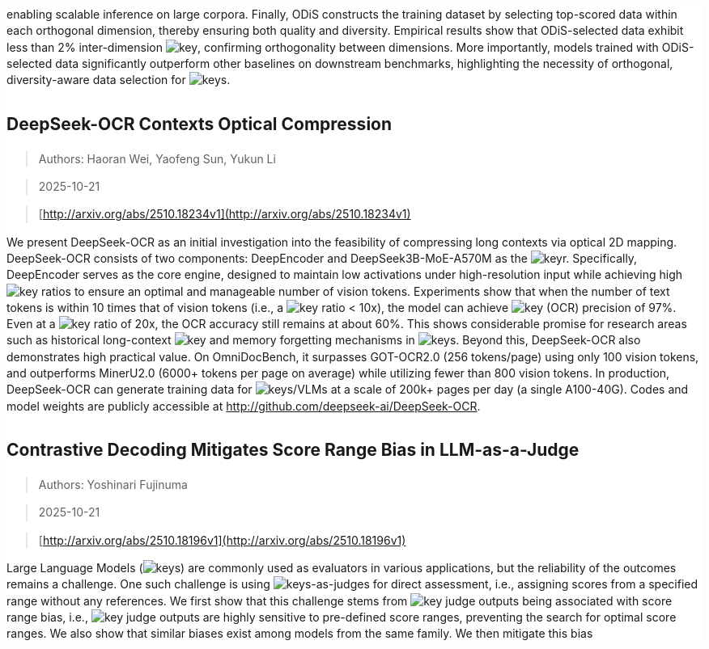 enabling scalable inference on large corpora. Finally, ODiS constructs the
training dataset by selecting top-scored data within each orthogonal dimension,
thereby ensuring both quality and diversity. Empirical results show that
ODiS-selected data exhibit less than 2\% inter-dimension ![key](https://img.shields.io/badge/overlap-F08080), confirming
orthogonality between dimensions. More importantly, models trained with
ODiS-selected data significantly outperform other baselines on downstream
benchmarks, highlighting the necessity of orthogonal, diversity-aware data
selection for ![key](https://img.shields.io/badge/LLM-FF8C00)s.


## DeepSeek-OCR Contexts Optical Compression

>Authors: Haoran Wei, Yaofeng Sun, Yukun Li

>2025-10-21

> [http://arxiv.org/abs/2510.18234v1](http://arxiv.org/abs/2510.18234v1)

We present DeepSeek-OCR as an initial investigation into the feasibility of
compressing long contexts via optical 2D mapping. DeepSeek-OCR consists of two
components: DeepEncoder and DeepSeek3B-MoE-A570M as the ![key](https://img.shields.io/badge/decode-F08080)r. Specifically,
DeepEncoder serves as the core engine, designed to maintain low activations
under high-resolution input while achieving high ![key](https://img.shields.io/badge/compression-FF8C00) ratios to ensure
an optimal and manageable number of vision tokens. Experiments show that when
the number of text tokens is within 10 times that of vision tokens (i.e., a
![key](https://img.shields.io/badge/compression-FF8C00) ratio < 10x), the model can achieve ![key](https://img.shields.io/badge/decoding-F08080) (OCR) precision of
97%. Even at a ![key](https://img.shields.io/badge/compression-FF8C00) ratio of 20x, the OCR accuracy still remains at
about 60%. This shows considerable promise for research areas such as
historical long-context ![key](https://img.shields.io/badge/compression-FF8C00) and memory forgetting mechanisms in ![key](https://img.shields.io/badge/LLM-FF8C00)s.
Beyond this, DeepSeek-OCR also demonstrates high practical value. On
OmniDocBench, it surpasses GOT-OCR2.0 (256 tokens/page) using only 100 vision
tokens, and outperforms MinerU2.0 (6000+ tokens per page on average) while
utilizing fewer than 800 vision tokens. In production, DeepSeek-OCR can
generate training data for ![key](https://img.shields.io/badge/LLM-FF8C00)s/VLMs at a scale of 200k+ pages per day (a
single A100-40G). Codes and model weights are publicly accessible at
http://github.com/deepseek-ai/DeepSeek-OCR.


## Contrastive Decoding Mitigates Score Range Bias in LLM-as-a-Judge

>Authors: Yoshinari Fujinuma

>2025-10-21

> [http://arxiv.org/abs/2510.18196v1](http://arxiv.org/abs/2510.18196v1)

Large Language Models (![key](https://img.shields.io/badge/LLM-FF8C00)s) are commonly used as evaluators in various
applications, but the reliability of the outcomes remains a challenge. One such
challenge is using ![key](https://img.shields.io/badge/LLM-FF8C00)s-as-judges for direct assessment, i.e., assigning scores
from a specified range without any references. We first show that this
challenge stems from ![key](https://img.shields.io/badge/LLM-FF8C00) judge outputs being associated with score range bias,
i.e., ![key](https://img.shields.io/badge/LLM-FF8C00) judge outputs are highly sensitive to pre-defined score ranges,
preventing the search for optimal score ranges. We also show that similar
biases exist among models from the same family. We then mitigate this bias